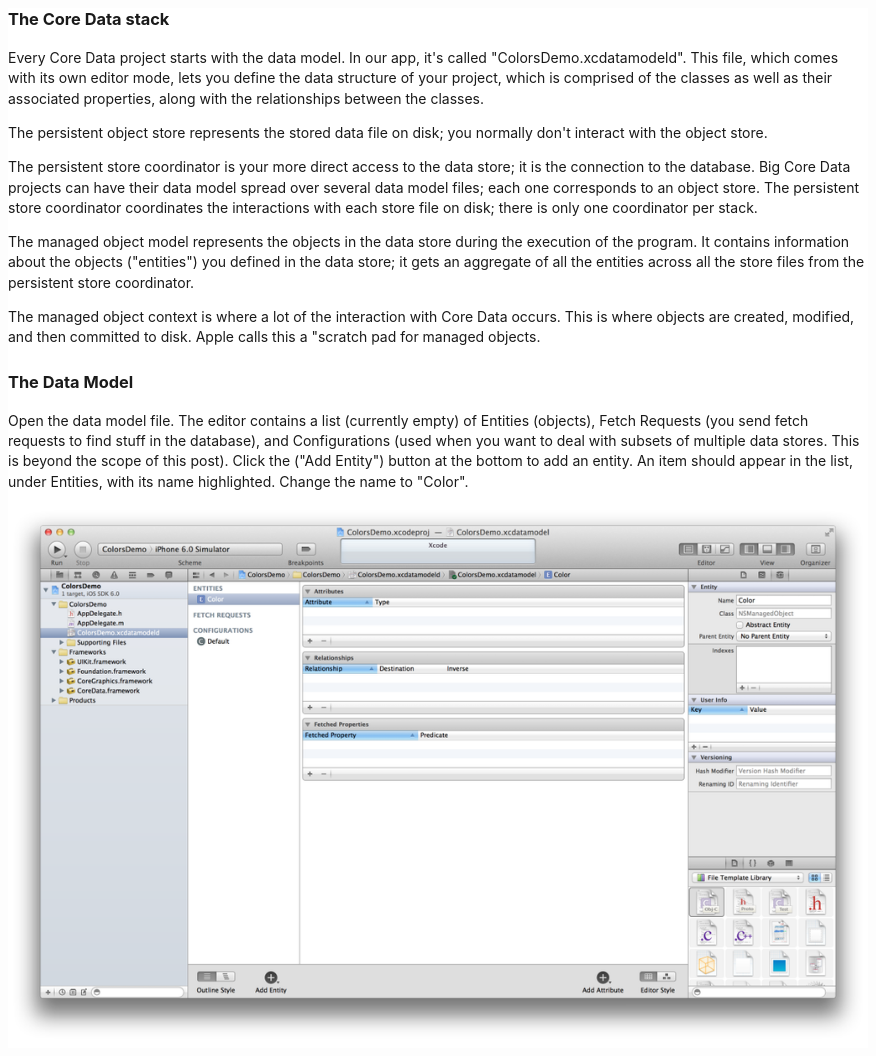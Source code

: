 ### The Core Data stack 

Every Core Data project starts with the data model. In our app, it's called "ColorsDemo.xcdatamodeld". This file, which comes with its own editor mode, lets you define the data structure of your project, which is comprised of the classes as well as their associated properties, along with the relationships between the classes. 

The persistent object store represents the stored data file on disk; you normally don't interact with the object store. 

The persistent store coordinator is your more direct access to the data store; it is the connection to the database. Big Core Data projects can have their data model spread over several data model files; each one corresponds to an object store. The persistent store coordinator coordinates the interactions with each store file on disk; there is only one coordinator per stack. 

The managed object model represents the objects in the data store during the execution of the program. It contains information about the objects ("entities") you defined in the data store; it gets an aggregate of all the entities across all the store files from the persistent store coordinator. 

The managed object context is where a lot of the interaction with Core Data occurs. This is where objects are created, modified, and then committed to disk. Apple calls this a "scratch pad for managed objects.

### The Data Model 

Open the data model file. The editor contains a list (currently empty) of Entities (objects), Fetch Requests (you send fetch requests to find stuff in the database), and Configurations (used when you want to deal with subsets of multiple data stores. This is beyond the scope of this post). Click the ("Add Entity") button at the bottom to add an entity. An item should appear in the list, under Entities, with its name highlighted. Change the name to "Color". 

![entity](../image_resources/xcode-data-model.png)
